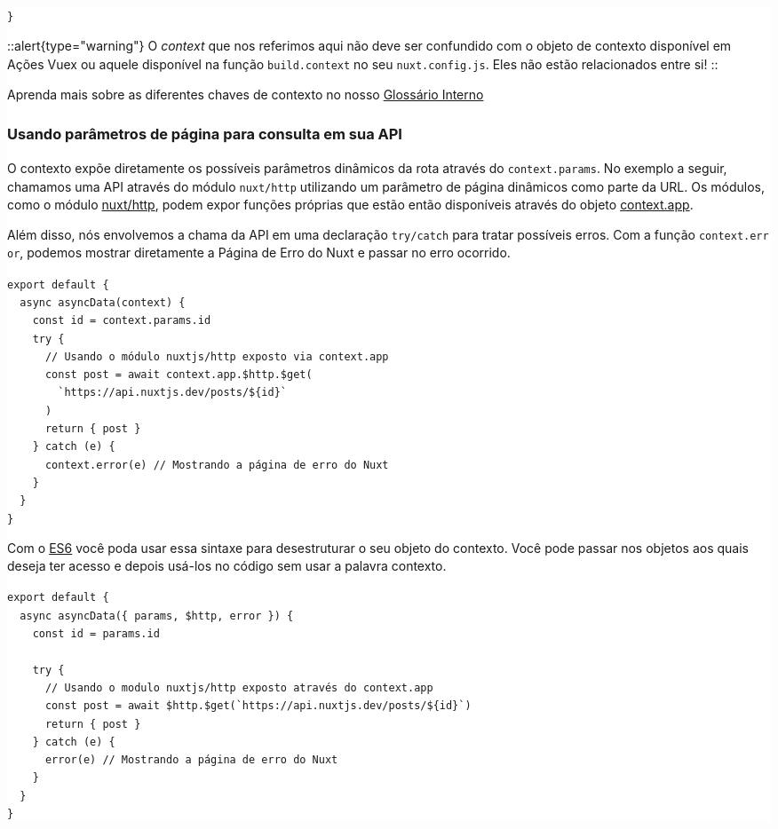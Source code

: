 ```js
}
```

::alert{type="warning"}
O _context_ que nos referimos aqui não deve ser confundido com o objeto de contexto disponível em Ações Vuex ou aquele disponível na função `build.context` no seu `nuxt.config.js`. Eles não estão relacionados entre si!
::

Aprenda mais sobre as diferentes chaves de contexto no nosso [Glossário Interno](/docs/internals-glossary/context)

### Usando parâmetros de página para consulta em sua API

O contexto expõe diretamente os possíveis parâmetros dinâmicos da rota através do `context.params`. No exemplo a seguir, chamamos uma API através do módulo `nuxt/http` utilizando um parâmetro de página dinâmicos como parte da URL. Os módulos, como o módulo [nuxt/http](https://http.nuxtjs.org/), podem expor funções próprias que estão então disponíveis através do objeto [context.app](/docs/internals-glossary/context#app).

Além disso, nós envolvemos a chama da API em uma declaração `try/catch` para tratar possíveis erros. Com a função `context.error`, podemos mostrar diretamente a Página de Erro do Nuxt e passar no erro ocorrido.

```js{}[pages/posts/_id.vue]
export default {
  async asyncData(context) {
    const id = context.params.id
    try {
      // Usando o módulo nuxtjs/http exposto via context.app
      const post = await context.app.$http.$get(
        `https://api.nuxtjs.dev/posts/${id}`
      )
      return { post }
    } catch (e) {
      context.error(e) // Mostrando a página de erro do Nuxt
    }
  }
}
```

Com o [ES6](https://hacks.mozilla.org/2015/05/es6-in-depth-destructuring) você poda usar essa sintaxe para desestruturar o seu objeto do contexto. Você pode passar nos objetos aos quais deseja ter acesso e depois usá-los no código sem usar a palavra contexto.

```js{}[pages/posts/_id.vue]
export default {
  async asyncData({ params, $http, error }) {
    const id = params.id

    try {
      // Usando o modulo nuxtjs/http exposto através do context.app
      const post = await $http.$get(`https://api.nuxtjs.dev/posts/${id}`)
      return { post }
    } catch (e) {
      error(e) // Mostrando a página de erro do Nuxt
    }
  }
}
```
